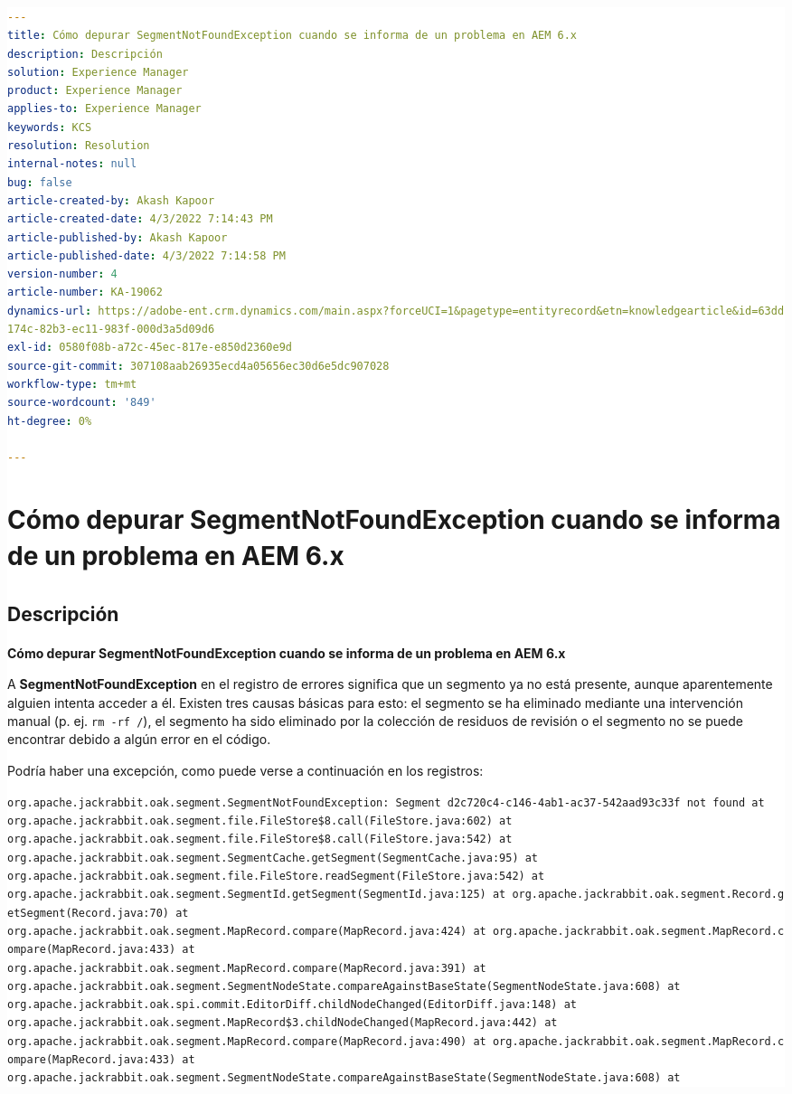 ```yaml
---
title: Cómo depurar SegmentNotFoundException cuando se informa de un problema en AEM 6.x
description: Descripción
solution: Experience Manager
product: Experience Manager
applies-to: Experience Manager
keywords: KCS
resolution: Resolution
internal-notes: null
bug: false
article-created-by: Akash Kapoor
article-created-date: 4/3/2022 7:14:43 PM
article-published-by: Akash Kapoor
article-published-date: 4/3/2022 7:14:58 PM
version-number: 4
article-number: KA-19062
dynamics-url: https://adobe-ent.crm.dynamics.com/main.aspx?forceUCI=1&pagetype=entityrecord&etn=knowledgearticle&id=63dd174c-82b3-ec11-983f-000d3a5d09d6
exl-id: 0580f08b-a72c-45ec-817e-e850d2360e9d
source-git-commit: 307108aab26935ecd4a05656ec30d6e5dc907028
workflow-type: tm+mt
source-wordcount: '849'
ht-degree: 0%

---
```


# Cómo depurar SegmentNotFoundException cuando se informa de un problema en AEM 6.x

## Descripción


<b>Cómo depurar SegmentNotFoundException cuando se informa de un problema en AEM 6.x</b>

A <b>SegmentNotFoundException</b> en el registro de errores significa que un segmento ya no está presente, aunque aparentemente alguien intenta acceder a él. Existen tres causas básicas para esto: el segmento se ha eliminado mediante una intervención manual (p. ej. `rm -rf /`), el segmento ha sido eliminado por la colección de residuos de revisión o el segmento no se puede encontrar debido a algún error en el código.

Podría haber una excepción, como puede verse a continuación en los registros:

```
org.apache.jackrabbit.oak.segment.SegmentNotFoundException: Segment d2c720c4-c146-4ab1-ac37-542aad93c33f not found at
org.apache.jackrabbit.oak.segment.file.FileStore$8.call(FileStore.java:602) at 
org.apache.jackrabbit.oak.segment.file.FileStore$8.call(FileStore.java:542) at 
org.apache.jackrabbit.oak.segment.SegmentCache.getSegment(SegmentCache.java:95) at 
org.apache.jackrabbit.oak.segment.file.FileStore.readSegment(FileStore.java:542) at 
org.apache.jackrabbit.oak.segment.SegmentId.getSegment(SegmentId.java:125) at org.apache.jackrabbit.oak.segment.Record.getSegment(Record.java:70) at 
org.apache.jackrabbit.oak.segment.MapRecord.compare(MapRecord.java:424) at org.apache.jackrabbit.oak.segment.MapRecord.compare(MapRecord.java:433) at 
org.apache.jackrabbit.oak.segment.MapRecord.compare(MapRecord.java:391) at 
org.apache.jackrabbit.oak.segment.SegmentNodeState.compareAgainstBaseState(SegmentNodeState.java:608) at 
org.apache.jackrabbit.oak.spi.commit.EditorDiff.childNodeChanged(EditorDiff.java:148) at
org.apache.jackrabbit.oak.segment.MapRecord$3.childNodeChanged(MapRecord.java:442) at 
org.apache.jackrabbit.oak.segment.MapRecord.compare(MapRecord.java:490) at org.apache.jackrabbit.oak.segment.MapRecord.compare(MapRecord.java:433) at 
org.apache.jackrabbit.oak.segment.SegmentNodeState.compareAgainstBaseState(SegmentNodeState.java:608) at 
```
